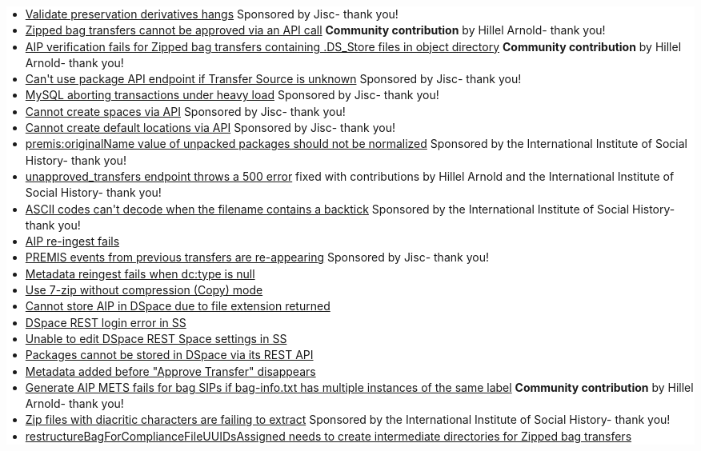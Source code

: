 - [Validate preservation derivatives
    hangs](https://github.com/archivematica/Issues/issues/44) Sponsored
    by Jisc- thank you!
- [Zipped bag transfers cannot be approved via an API
    call](https://github.com/archivematica/Issues/issues/221)
    **Community contribution** by Hillel Arnold- thank you!
- [AIP verification fails for Zipped bag transfers containing
    .DS\_Store files in object
    directory](https://github.com/archivematica/Issues/issues/214)
    **Community contribution** by Hillel Arnold- thank you!
- [Can\'t use package API endpoint if Transfer Source is
    unknown](https://github.com/archivematica/Issues/issues/21)
    Sponsored by Jisc- thank you!
- [MySQL aborting transactions under heavy
    load](https://github.com/artefactual/archivematica/issues/1198)
    Sponsored by Jisc- thank you!
- [Cannot create spaces via
    API](https://github.com/archivematica/Issues/issues/36) Sponsored by
    Jisc- thank you!
- [Cannot create default locations via
    API](https://github.com/archivematica/Issues/issues/37) Sponsored by
    Jisc- thank you!
- [premis:originalName value of unpacked packages should not be
    normalized](https://github.com/artefactual/archivematica/issues/1094)
    Sponsored by the International Institute of Social History- thank
    you!
- [unapproved\_transfers endpoint throws a 500
    error](https://github.com/archivematica/Issues/issues/252) fixed
    with contributions by Hillel Arnold and the International Institute
    of Social History- thank you!
- [ASCII codes can\'t decode when the filename contains a
    backtick](https://github.com/archivematica/Issues/issues/16)
    Sponsored by the International Institute of Social History- thank
    you!
- [AIP re-ingest
    fails](https://github.com/archivematica/Issues/issues/42)
- [PREMIS events from previous transfers are
    re-appearing](https://github.com/archivematica/Issues/issues/43)
    Sponsored by Jisc- thank you!
- [Metadata reingest fails when dc:type is
    null](https://github.com/artefactual/archivematica/issues/1132)
- [Use 7-zip without compression (Copy)
    mode](https://github.com/archivematica/Issues/issues/46)
- [Cannot store AIP in DSpace due to file extension
    returned](https://github.com/archivematica/Issues/issues/69)
- [DSpace REST login error in
    SS](https://github.com/archivematica/Issues/issues/123)
- [Unable to edit DSpace REST Space settings in
    SS](https://github.com/archivematica/Issues/issues/124)
- [Packages cannot be stored in DSpace via its REST
    API](https://github.com/artefactual/archivematica-storage-service/issues/391)
- [Metadata added before \"Approve Transfer\"
    disappears](https://github.com/archivematica/Issues/issues/140)
- [Generate AIP METS fails for bag SIPs if bag-info.txt has multiple
    instances of the same
    label](https://github.com/archivematica/Issues/issues/173)
    **Community contribution** by Hillel Arnold- thank you!
- [Zip files with diacritic characters are failing to
    extract](https://github.com/artefactual/archivematica/issues/1104)
    Sponsored by the International Institute of Social History- thank
    you!
- [restructureBagForComplianceFileUUIDsAssigned needs to create
    intermediate directories for Zipped bag
    transfers](https://github.com/archivematica/Issues/issues/220)